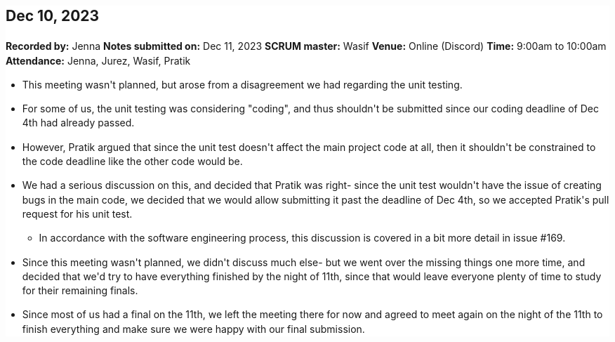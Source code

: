 ## Dec 10, 2023
**Recorded by:** Jenna
**Notes submitted on:** Dec 11, 2023
**SCRUM master:** Wasif
**Venue:** Online (Discord)
**Time:** 9:00am to 10:00am
**Attendance:** Jenna, Jurez, Wasif, Pratik

* This meeting wasn't planned, but arose from a disagreement we had regarding the unit testing.
* For some of us, the unit testing was considering "coding", and thus shouldn't be submitted since our coding deadline of Dec 4th had already passed.
* However, Pratik argued that since the unit test doesn't affect the main project code at all, then it shouldn't be constrained to the code deadline like the other code would be.
* We had a serious discussion on this, and decided that Pratik was right- since the unit test wouldn't have the issue of creating bugs in the main code, we decided that we would allow submitting it past the deadline of Dec 4th, so we accepted Pratik's pull request for his unit test.
  * In accordance with the software engineering process, this discussion is covered in a bit more detail in issue #169.

* Since this meeting wasn't planned, we didn't discuss much else- but we went over the missing things one more time, and decided that we'd try to have everything finished by the night of 11th, since that would leave everyone plenty of time to study for their remaining finals.
* Since most of us had a final on the 11th, we left the meeting there for now and agreed to meet again on the night of the 11th to finish everything and make sure we were happy with our final submission.
